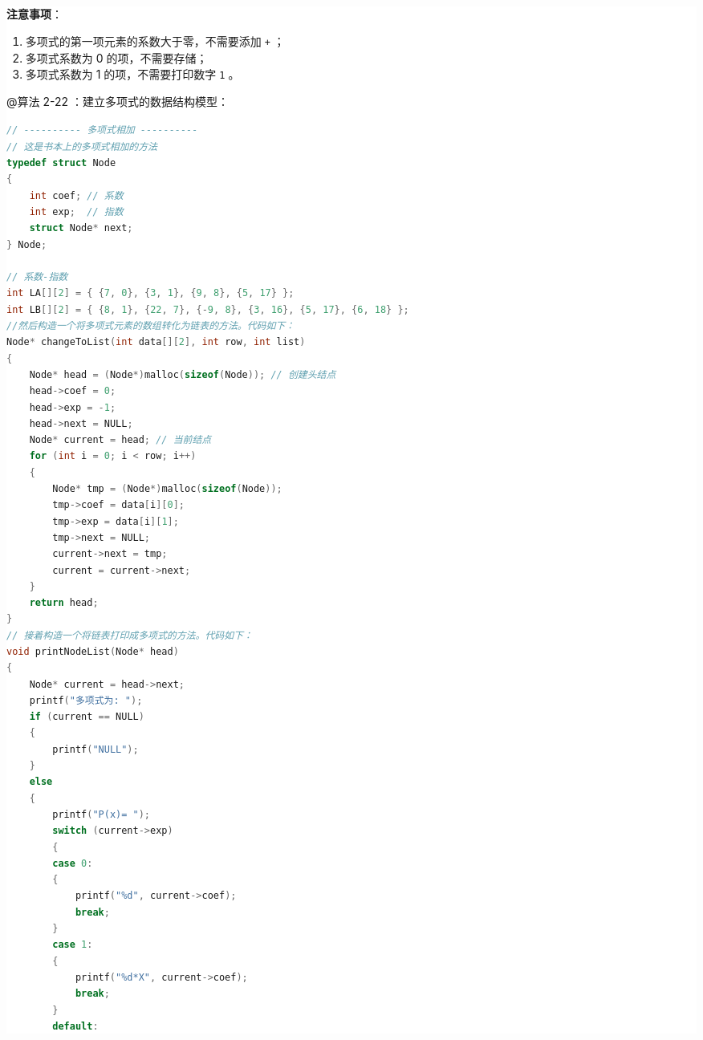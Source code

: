 **注意事项**：

1. 多项式的第一项元素的系数大于零，不需要添加 `+` ；
2. 多项式系数为 0 的项，不需要存储；
3. 多项式系数为 1 的项，不需要打印数字 `1` 。

@算法 2-22 ：建立多项式的数据结构模型：

```c
// ---------- 多项式相加 ----------
// 这是书本上的多项式相加的方法
typedef struct Node
{
	int coef; // 系数
	int exp;  // 指数
	struct Node* next;
} Node;

// 系数-指数
int LA[][2] = { {7, 0}, {3, 1}, {9, 8}, {5, 17} };
int LB[][2] = { {8, 1}, {22, 7}, {-9, 8}, {3, 16}, {5, 17}, {6, 18} };
//然后构造一个将多项式元素的数组转化为链表的方法。代码如下：
Node* changeToList(int data[][2], int row, int list)
{
	Node* head = (Node*)malloc(sizeof(Node)); // 创建头结点
	head->coef = 0;
	head->exp = -1;
	head->next = NULL;
	Node* current = head; // 当前结点
	for (int i = 0; i < row; i++)
	{
		Node* tmp = (Node*)malloc(sizeof(Node));
		tmp->coef = data[i][0];
		tmp->exp = data[i][1];
		tmp->next = NULL;
		current->next = tmp;
		current = current->next;
	}
	return head;
}
// 接着构造一个将链表打印成多项式的方法。代码如下：
void printNodeList(Node* head)
{
	Node* current = head->next;
	printf("多项式为: ");
	if (current == NULL)
	{
		printf("NULL");
	}
	else
	{
		printf("P(x)= ");
		switch (current->exp)
		{
		case 0:
		{
			printf("%d", current->coef);
			break;
		}
		case 1:
		{
			printf("%d*X", current->coef);
			break;
		}
		default:
```